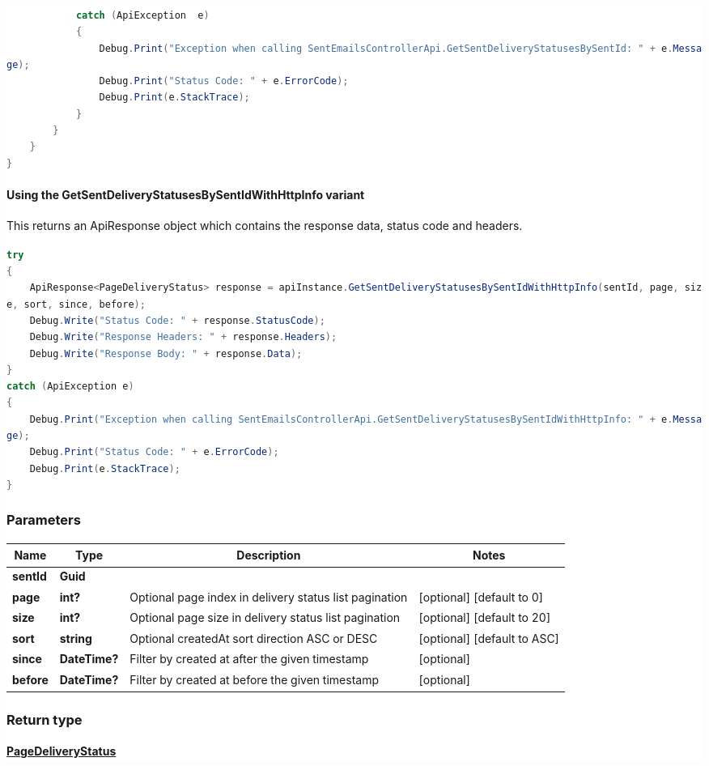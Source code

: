 ```csharp
            catch (ApiException  e)
            {
                Debug.Print("Exception when calling SentEmailsControllerApi.GetSentDeliveryStatusesBySentId: " + e.Message);
                Debug.Print("Status Code: " + e.ErrorCode);
                Debug.Print(e.StackTrace);
            }
        }
    }
}
```

#### Using the GetSentDeliveryStatusesBySentIdWithHttpInfo variant
This returns an ApiResponse object which contains the response data, status code and headers.

```csharp
try
{
    ApiResponse<PageDeliveryStatus> response = apiInstance.GetSentDeliveryStatusesBySentIdWithHttpInfo(sentId, page, size, sort, since, before);
    Debug.Write("Status Code: " + response.StatusCode);
    Debug.Write("Response Headers: " + response.Headers);
    Debug.Write("Response Body: " + response.Data);
}
catch (ApiException e)
{
    Debug.Print("Exception when calling SentEmailsControllerApi.GetSentDeliveryStatusesBySentIdWithHttpInfo: " + e.Message);
    Debug.Print("Status Code: " + e.ErrorCode);
    Debug.Print(e.StackTrace);
}
```

### Parameters

| Name | Type | Description | Notes |
|------|------|-------------|-------|
| **sentId** | **Guid** |  |  |
| **page** | **int?** | Optional page index in delivery status list pagination | [optional] [default to 0] |
| **size** | **int?** | Optional page size in delivery status list pagination | [optional] [default to 20] |
| **sort** | **string** | Optional createdAt sort direction ASC or DESC | [optional] [default to ASC] |
| **since** | **DateTime?** | Filter by created at after the given timestamp | [optional]  |
| **before** | **DateTime?** | Filter by created at before the given timestamp | [optional]  |

### Return type

[**PageDeliveryStatus**](PageDeliveryStatus)
